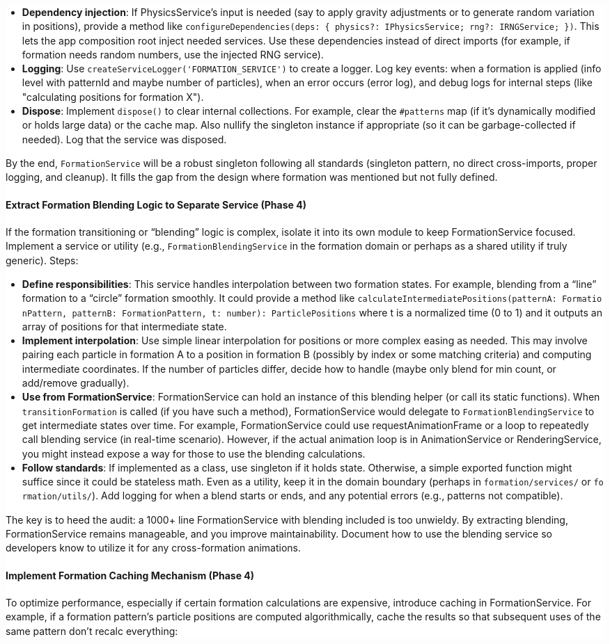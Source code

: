 * **Dependency injection**: If PhysicsService’s input is needed (say to apply gravity adjustments or to generate random variation in positions), provide a method like `configureDependencies(deps: { physics?: IPhysicsService; rng?: IRNGService; })`. This lets the app composition root inject needed services. Use these dependencies instead of direct imports (for example, if formation needs random numbers, use the injected RNG service).
* **Logging**: Use `createServiceLogger('FORMATION_SERVICE')` to create a logger. Log key events: when a formation is applied (info level with patternId and maybe number of particles), when an error occurs (error log), and debug logs for internal steps (like "calculating positions for formation X").
* **Dispose**: Implement `dispose()` to clear internal collections. For example, clear the `#patterns` map (if it’s dynamically modified or holds large data) or the cache map. Also nullify the singleton instance if appropriate (so it can be garbage-collected if needed). Log that the service was disposed.

By the end, `FormationService` will be a robust singleton following all standards (singleton pattern, no direct cross-imports, proper logging, and cleanup). It fills the gap from the design where formation was mentioned but not fully defined.

#### Extract Formation Blending Logic to Separate Service (Phase 4)

If the formation transitioning or “blending” logic is complex, isolate it into its own module to keep FormationService focused. Implement a service or utility (e.g., `FormationBlendingService` in the formation domain or perhaps as a shared utility if truly generic). Steps:

* **Define responsibilities**: This service handles interpolation between two formation states. For example, blending from a “line” formation to a “circle” formation smoothly. It could provide a method like `calculateIntermediatePositions(patternA: FormationPattern, patternB: FormationPattern, t: number): ParticlePositions` where t is a normalized time (0 to 1) and it outputs an array of positions for that intermediate state.
* **Implement interpolation**: Use simple linear interpolation for positions or more complex easing as needed. This may involve pairing each particle in formation A to a position in formation B (possibly by index or some matching criteria) and computing intermediate coordinates. If the number of particles differ, decide how to handle (maybe only blend for min count, or add/remove gradually).
* **Use from FormationService**: FormationService can hold an instance of this blending helper (or call its static functions). When `transitionFormation` is called (if you have such a method), FormationService would delegate to `FormationBlendingService` to get intermediate states over time. For example, FormationService could use requestAnimationFrame or a loop to repeatedly call blending service (in real-time scenario). However, if the actual animation loop is in AnimationService or RenderingService, you might instead expose a way for those to use the blending calculations.
* **Follow standards**: If implemented as a class, use singleton if it holds state. Otherwise, a simple exported function might suffice since it could be stateless math. Even as a utility, keep it in the domain boundary (perhaps in `formation/services/` or `formation/utils/`). Add logging for when a blend starts or ends, and any potential errors (e.g., patterns not compatible).

The key is to heed the audit: a 1000+ line FormationService with blending included is too unwieldy. By extracting blending, FormationService remains manageable, and you improve maintainability. Document how to use the blending service so developers know to utilize it for any cross-formation animations.

#### Implement Formation Caching Mechanism (Phase 4)

To optimize performance, especially if certain formation calculations are expensive, introduce caching in FormationService. For example, if a formation pattern’s particle positions are computed algorithmically, cache the results so that subsequent uses of the same pattern don’t recalc everything:
